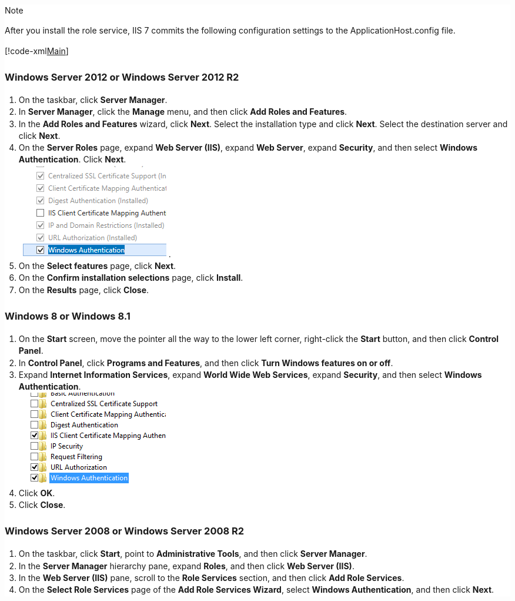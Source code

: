 > [!NOTE]
> After you install the role service, IIS 7 commits the following configuration settings to the ApplicationHost.config file.

[!code-xml[Main](spn/samples/sample1.xml)]

### Windows Server 2012 or Windows Server 2012 R2

1. On the taskbar, click **Server Manager**.
2. In **Server Manager**, click the **Manage** menu, and then click **Add Roles and Features**.
3. In the **Add Roles and Features** wizard, click **Next**. Select the installation type and click **Next**. Select the destination server and click **Next**.
4. On the **Server Roles** page, expand **Web Server (IIS)**, expand **Web Server**, expand **Security**, and then select **Windows Authentication**. Click **Next**.  
    [![](spn/_static/image2.png)](spn/_static/image1.png) .
5. On the **Select features** page, click **Next**.
6. On the **Confirm installation selections** page, click **Install**.
7. On the **Results** page, click **Close**.

### Windows 8 or Windows 8.1

1. On the **Start** screen, move the pointer all the way to the lower left corner, right-click the **Start** button, and then click **Control Panel**.
2. In **Control Panel**, click **Programs and Features**, and then click **Turn Windows features on or off**.
3. Expand **Internet Information Services**, expand **World Wide Web Services**, expand **Security**, and then select **Windows Authentication**.  
    [![](spn/_static/image4.png)](spn/_static/image3.png)
4. Click **OK**.
5. Click **Close**.

### Windows Server 2008 or Windows Server 2008 R2

1. On the taskbar, click **Start**, point to **Administrative Tools**, and then click **Server Manager**.
2. In the **Server Manager** hierarchy pane, expand **Roles**, and then click **Web Server (IIS)**.
3. In the **Web Server (IIS)** pane, scroll to the **Role Services** section, and then click **Add Role Services**.
4. On the **Select Role Services** page of the **Add Role Services Wizard**, select **Windows Authentication**, and then click **Next**.   